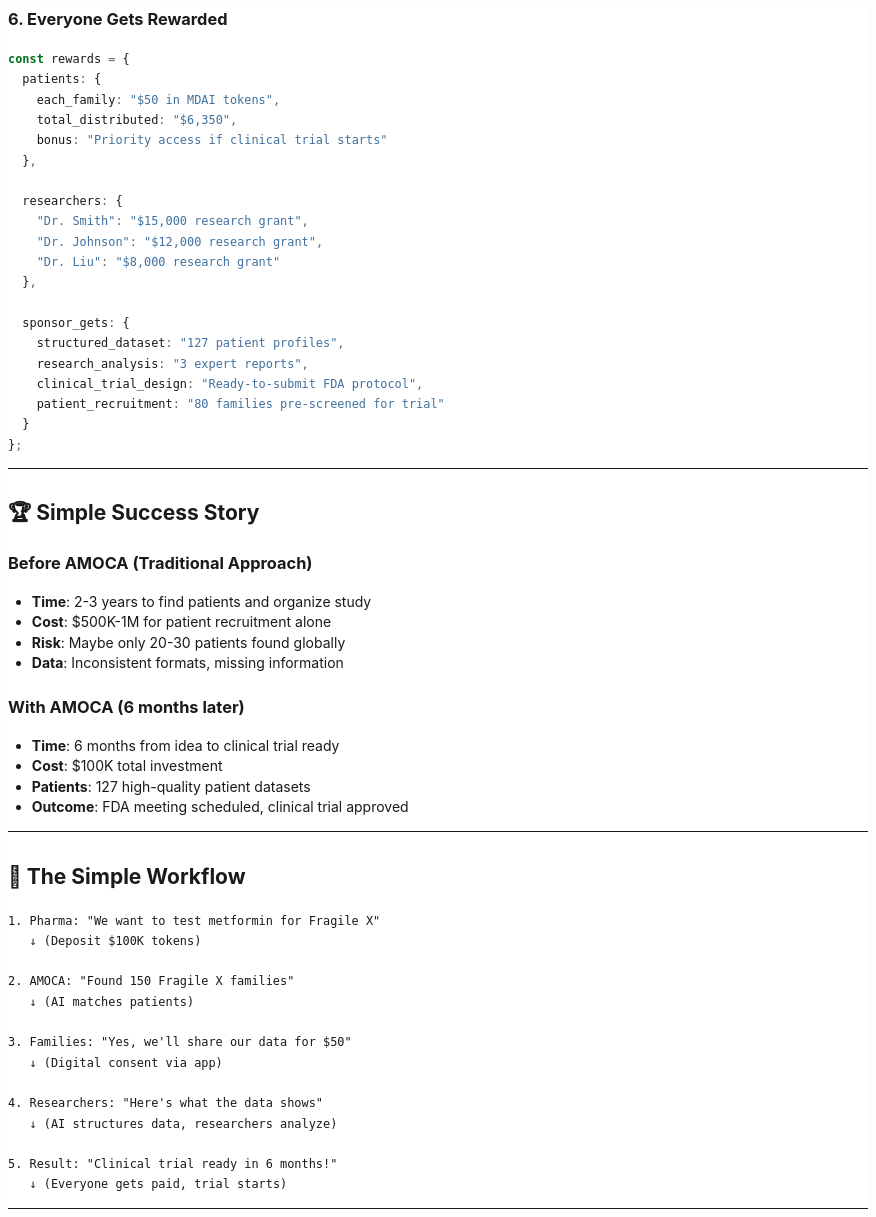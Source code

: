 ### **6. Everyone Gets Rewarded**

```typescript
const rewards = {
  patients: {
    each_family: "$50 in MDAI tokens",
    total_distributed: "$6,350",
    bonus: "Priority access if clinical trial starts"
  },
  
  researchers: {
    "Dr. Smith": "$15,000 research grant",
    "Dr. Johnson": "$12,000 research grant", 
    "Dr. Liu": "$8,000 research grant"
  },
  
  sponsor_gets: {
    structured_dataset: "127 patient profiles",
    research_analysis: "3 expert reports",
    clinical_trial_design: "Ready-to-submit FDA protocol",
    patient_recruitment: "80 families pre-screened for trial"
  }
};
```

---

## 🏆 **Simple Success Story**

### **Before AMOCA** (Traditional Approach)

- **Time**: 2-3 years to find patients and organize study
- **Cost**: $500K-1M for patient recruitment alone
- **Risk**: Maybe only 20-30 patients found globally
- **Data**: Inconsistent formats, missing information

### **With AMOCA** (6 months later)

- **Time**: 6 months from idea to clinical trial ready
- **Cost**: $100K total investment
- **Patients**: 127 high-quality patient datasets
- **Outcome**: FDA meeting scheduled, clinical trial approved

---

## 🔄 **The Simple Workflow**

```
1. Pharma: "We want to test metformin for Fragile X"
   ↓ (Deposit $100K tokens)

2. AMOCA: "Found 150 Fragile X families"  
   ↓ (AI matches patients)

3. Families: "Yes, we'll share our data for $50"
   ↓ (Digital consent via app)

4. Researchers: "Here's what the data shows"
   ↓ (AI structures data, researchers analyze)

5. Result: "Clinical trial ready in 6 months!"
   ↓ (Everyone gets paid, trial starts)
```

---